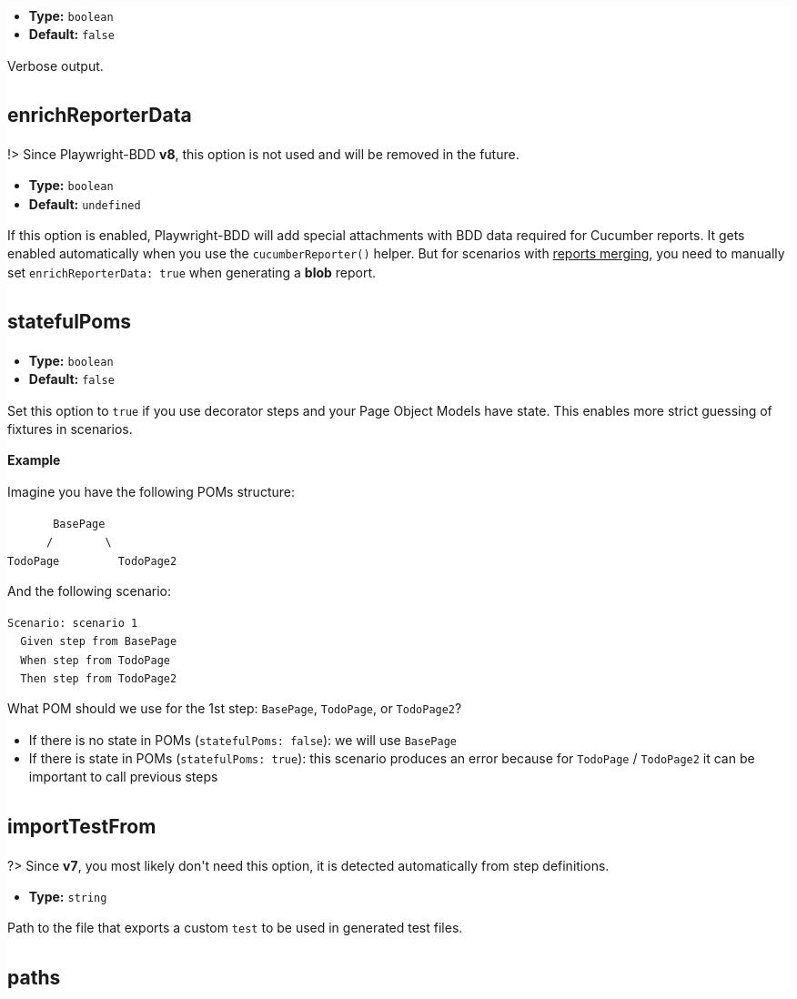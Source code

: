 - **Type:** `boolean`
- **Default:** `false`

Verbose output.

## enrichReporterData

!> Since Playwright-BDD **v8**, this option is not used and will be removed in the future.

- **Type:** `boolean`
- **Default:** `undefined`

If this option is enabled, Playwright-BDD will add special attachments with BDD data required for Cucumber reports. It gets enabled automatically when you use the `cucumberReporter()` helper. But for scenarios with [reports merging](reporters/cucumber.md#merge-reports), you need to manually set `enrichReporterData: true` when generating a **blob** report.

## statefulPoms

- **Type:** `boolean`
- **Default:** `false`

Set this option to `true` if you use decorator steps and your Page Object Models have state. This enables more strict guessing of fixtures in scenarios.

**Example**

Imagine you have the following POMs structure:
```
       BasePage
      /        \
TodoPage         TodoPage2
```
And the following scenario:
```gherkin
Scenario: scenario 1
  Given step from BasePage
  When step from TodoPage
  Then step from TodoPage2
```
What POM should we use for the 1st step: `BasePage`, `TodoPage`, or `TodoPage2`?

* If there is no state in POMs (`statefulPoms: false`): we will use `BasePage`
* If there is state in POMs (`statefulPoms: true`): this scenario produces an error because for `TodoPage` / `TodoPage2` it can be important to call previous steps

## importTestFrom

?> Since **v7**, you most likely don't need this option, it is detected automatically from step definitions.

- **Type:** `string`

Path to the file that exports a custom `test` to be used in generated test files.

## paths
